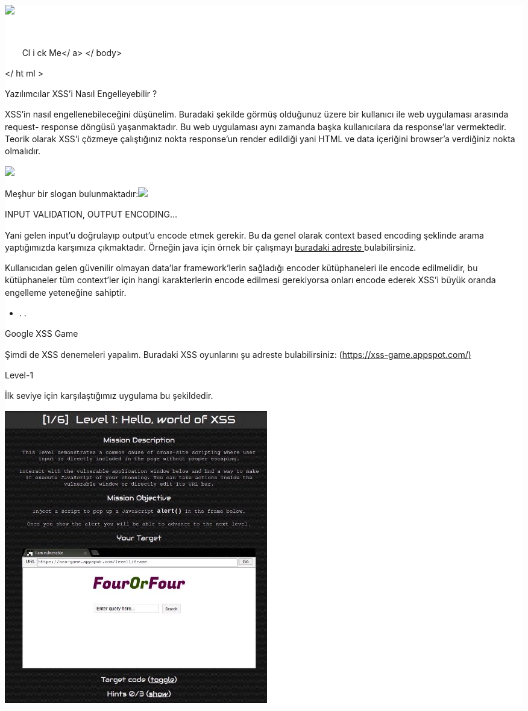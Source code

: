 <ht ml >![](Aspose.Words.9054e8c8-1991-4add-bc62-a515ae63a671.061.png)

`  `<body>

`    `<a  hr ef ="j avas cr i pt : al er t ( 1) ">Cl i ck  Me</ a>   </ body>

</ ht ml >

Yazılımcılar XSS’i Nasıl Engelleyebilir ?

XSS’in nasıl engellenebileceğini düşünelim. Buradaki şekilde görmüş olduğunuz üzere bir kullanıcı ile web uygulaması arasında request- response döngüsü yaşanmaktadır. Bu web uygulaması aynı zamanda başka kullanıcılara da response’lar vermektedir. Teorik olarak XSS’i çözmeye çalıştığınız nokta response’un render edildiği yani HTML ve data içeriğini browser’a verdiğiniz nokta olmalıdır.

![](Aspose.Words.9054e8c8-1991-4add-bc62-a515ae63a671.062.png)

Meşhur bir slogan bulunmaktadır:![](Aspose.Words.9054e8c8-1991-4add-bc62-a515ae63a671.063.png)

INPUT VALIDATION, OUTPUT ENCODING…

Yani gelen input’u doğrulayıp output’u encode etmek gerekir. Bu da genel olarak context based encoding şeklinde arama yaptığımızda karşımıza çıkmaktadır. Örneğin java için örnek bir çalışmayı [buradaki adreste ](https://medium.com/r/?url=https%3A%2F%2Fgithub.com%2FOWASP%2Fowasp-java-encoder)bulabilirsiniz.

Kullanıcıdan gelen güvenilir olmayan data’lar framework’lerin sağladığı encoder kütüphaneleri ile encode edilmelidir, bu kütüphaneler tüm context’ler için hangi karakterlerin encode edilmesi gerekiyorsa onları encode ederek XSS’i büyük oranda engelleme yeteneğine sahiptir. 

- . .

Google XSS Game

Şimdi de XSS denemeleri yapalım. Buradaki XSS oyunlarını şu adreste bulabilirsiniz: ([https://xss-game.appspot.com/)](https://medium.com/r/?url=https%3A%2F%2Fxss-game.appspot.com%2F)

Level-1

İlk seviye için karşılaştığımız uygulama bu şekildedir.

![](Aspose.Words.9054e8c8-1991-4add-bc62-a515ae63a671.064.jpeg)
